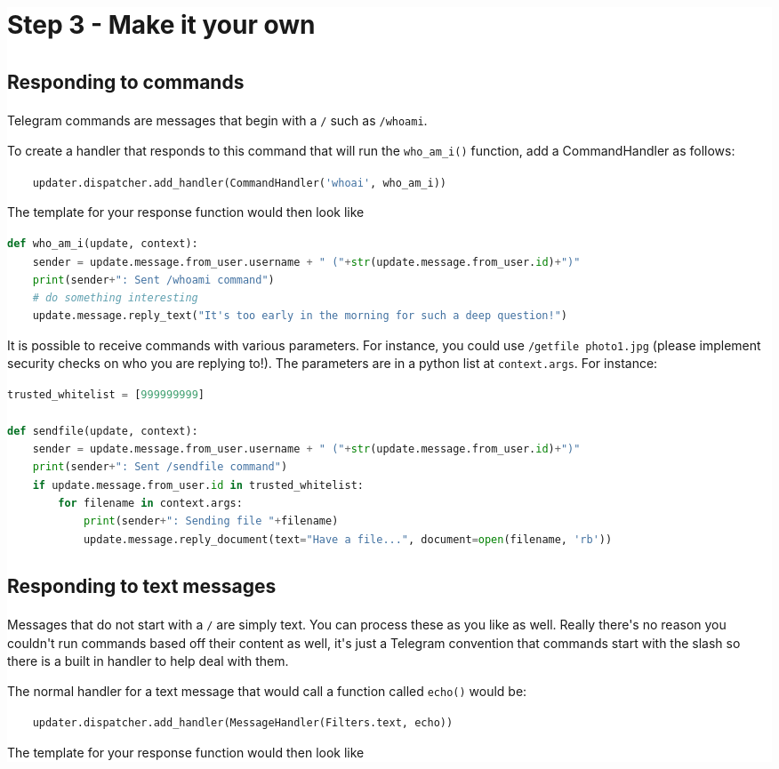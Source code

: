 ```python
```

# Step 3 - Make it your own

## Responding to commands

Telegram commands are messages that begin with a `/` such as `/whoami`.

To create a handler that responds to this command that will run the `who_am_i()` function, add a CommandHandler as follows:

```python
    updater.dispatcher.add_handler(CommandHandler('whoai', who_am_i))
```

The template for your response function would then look like

```python
def who_am_i(update, context):
    sender = update.message.from_user.username + " ("+str(update.message.from_user.id)+")"
    print(sender+": Sent /whoami command")
    # do something interesting
    update.message.reply_text("It's too early in the morning for such a deep question!")
```

It is possible to receive commands with various parameters. For instance, you could use `/getfile photo1.jpg` (please implement security checks on who you are replying to!). The parameters are in a python list at `context.args`. For instance:

```python
trusted_whitelist = [999999999]

def sendfile(update, context):
    sender = update.message.from_user.username + " ("+str(update.message.from_user.id)+")"
    print(sender+": Sent /sendfile command")
    if update.message.from_user.id in trusted_whitelist:
        for filename in context.args:
            print(sender+": Sending file "+filename)
            update.message.reply_document(text="Have a file...", document=open(filename, 'rb'))
```

## Responding to text messages

Messages that do not start with a `/` are simply text. You can process these as you like as well. Really there's no reason you couldn't run commands based off their content as well, it's just a Telegram convention that commands start with the slash so there is a built in handler to help deal with them.

The normal handler for a text message that would call a function called `echo()` would be:

```python
    updater.dispatcher.add_handler(MessageHandler(Filters.text, echo))
```

The template for your response function would then look like
